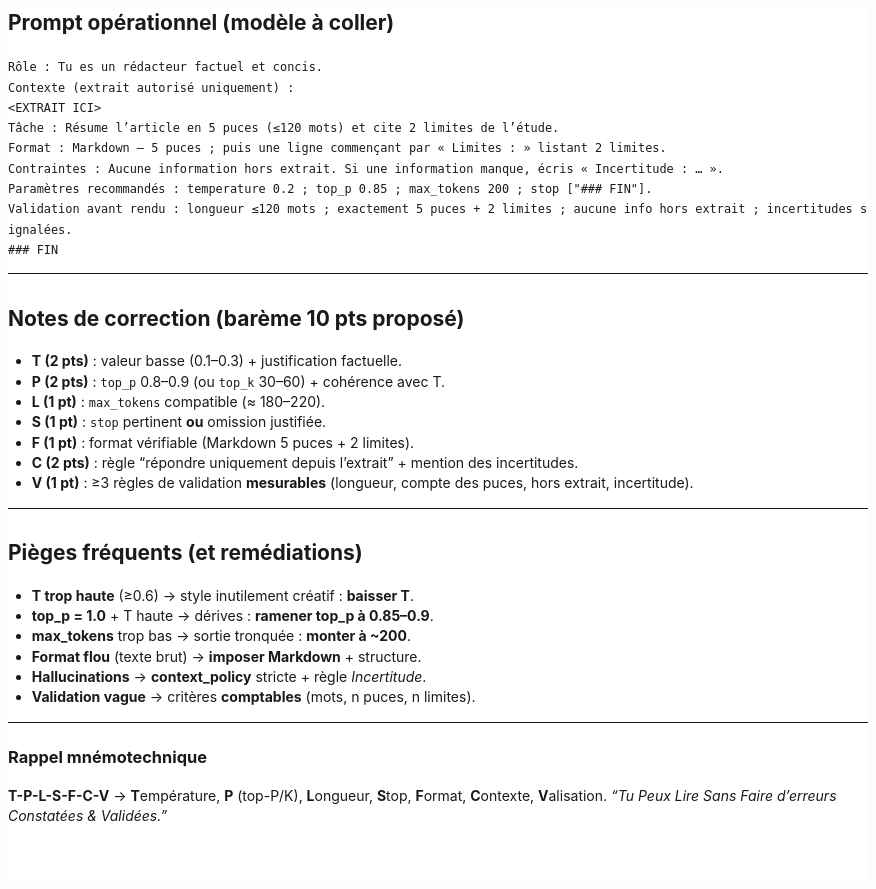 
## Prompt opérationnel (modèle à coller)

```
Rôle : Tu es un rédacteur factuel et concis.
Contexte (extrait autorisé uniquement) :
<EXTRAIT ICI>
Tâche : Résume l’article en 5 puces (≤120 mots) et cite 2 limites de l’étude.
Format : Markdown — 5 puces ; puis une ligne commençant par « Limites : » listant 2 limites.
Contraintes : Aucune information hors extrait. Si une information manque, écris « Incertitude : … ».
Paramètres recommandés : temperature 0.2 ; top_p 0.85 ; max_tokens 200 ; stop ["### FIN"].
Validation avant rendu : longueur ≤120 mots ; exactement 5 puces + 2 limites ; aucune info hors extrait ; incertitudes signalées.
### FIN
```

---

## Notes de correction (barème 10 pts proposé)

* **T (2 pts)** : valeur basse (0.1–0.3) + justification factuelle.
* **P (2 pts)** : `top_p` 0.8–0.9 (ou `top_k` 30–60) + cohérence avec T.
* **L (1 pt)** : `max_tokens` compatible (≈ 180–220).
* **S (1 pt)** : `stop` pertinent **ou** omission justifiée.
* **F (1 pt)** : format vérifiable (Markdown 5 puces + 2 limites).
* **C (2 pts)** : règle “répondre uniquement depuis l’extrait” + mention des incertitudes.
* **V (1 pt)** : ≥3 règles de validation **mesurables** (longueur, compte des puces, hors extrait, incertitude).

---

## Pièges fréquents (et remédiations)

* **T trop haute** (≥0.6) → style inutilement créatif : **baisser T**.
* **top_p = 1.0** + T haute → dérives : **ramener top_p à 0.85–0.9**.
* **max_tokens** trop bas → sortie tronquée : **monter à ~200**.
* **Format flou** (texte brut) → **imposer Markdown** + structure.
* **Hallucinations** → **context_policy** stricte + règle *Incertitude*.
* **Validation vague** → critères **comptables** (mots, n puces, n limites).

---

### Rappel mnémotechnique

**T-P-L-S-F-C-V** → **T**empérature, **P** (top-P/K), **L**ongueur, **S**top, **F**ormat, **C**ontexte, **V**alisation.
*“Tu Peux Lire Sans Faire d’erreurs Constatées & Validées.”*



<br/>
<br/>

